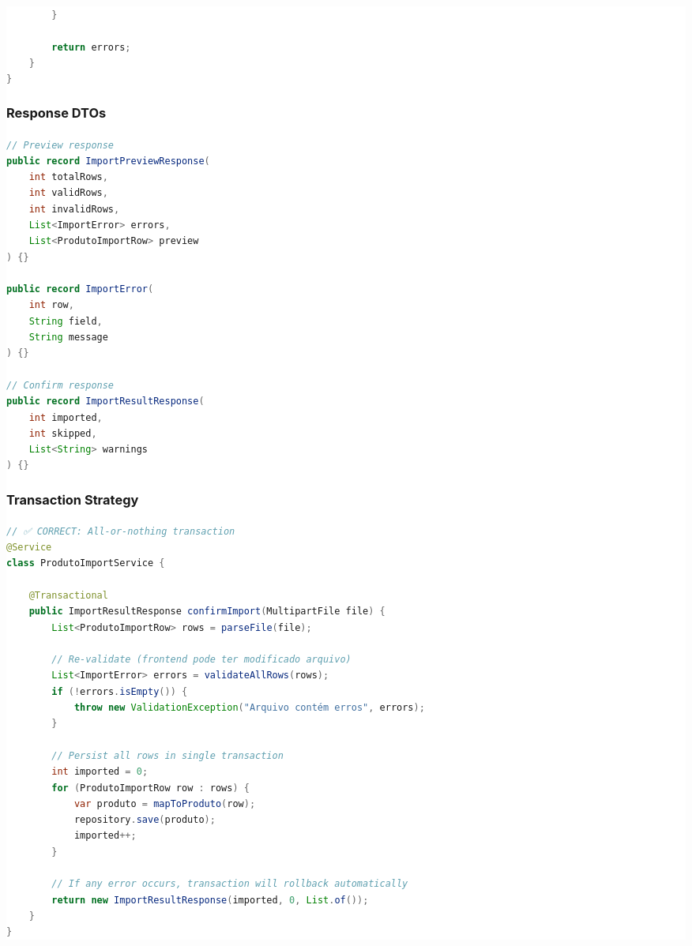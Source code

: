 ```java
        }

        return errors;
    }
}
```

### **Response DTOs**

```java
// Preview response
public record ImportPreviewResponse(
    int totalRows,
    int validRows,
    int invalidRows,
    List<ImportError> errors,
    List<ProdutoImportRow> preview
) {}

public record ImportError(
    int row,
    String field,
    String message
) {}

// Confirm response
public record ImportResultResponse(
    int imported,
    int skipped,
    List<String> warnings
) {}
```

### **Transaction Strategy**

```java
// ✅ CORRECT: All-or-nothing transaction
@Service
class ProdutoImportService {

    @Transactional
    public ImportResultResponse confirmImport(MultipartFile file) {
        List<ProdutoImportRow> rows = parseFile(file);

        // Re-validate (frontend pode ter modificado arquivo)
        List<ImportError> errors = validateAllRows(rows);
        if (!errors.isEmpty()) {
            throw new ValidationException("Arquivo contém erros", errors);
        }

        // Persist all rows in single transaction
        int imported = 0;
        for (ProdutoImportRow row : rows) {
            var produto = mapToProduto(row);
            repository.save(produto);
            imported++;
        }

        // If any error occurs, transaction will rollback automatically
        return new ImportResultResponse(imported, 0, List.of());
    }
}
```
